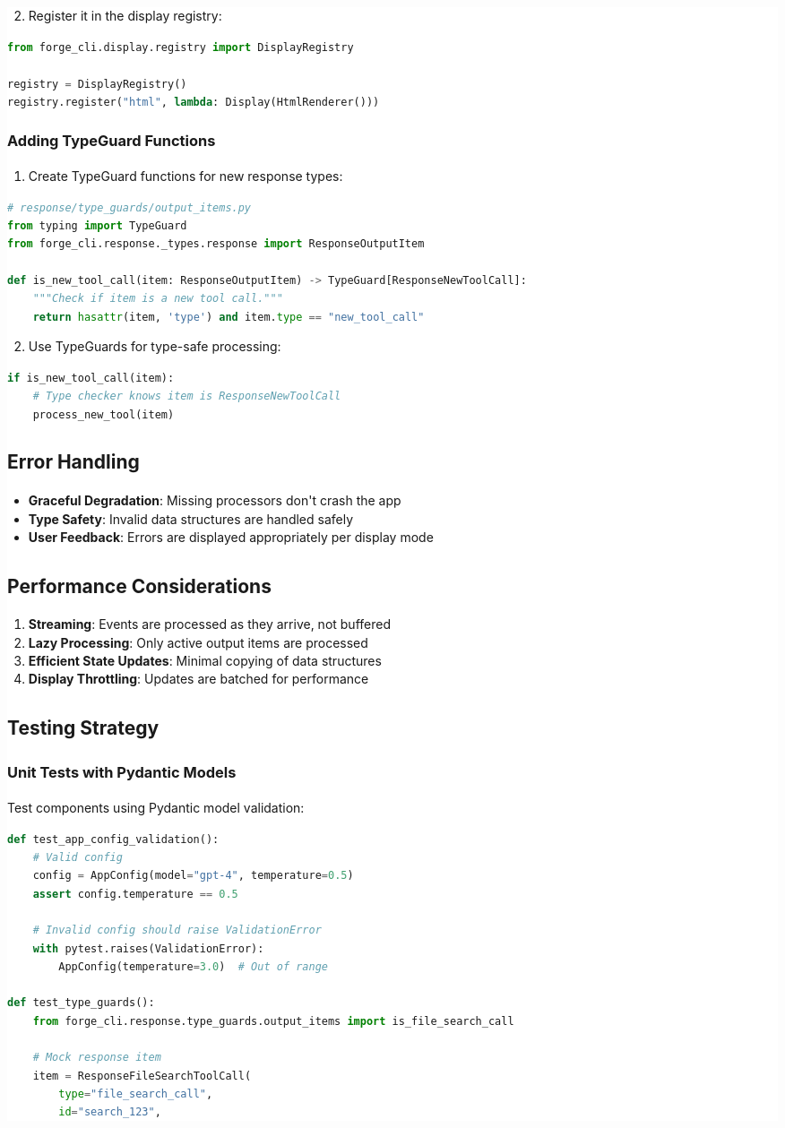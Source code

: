 2. Register it in the display registry:

```python
from forge_cli.display.registry import DisplayRegistry

registry = DisplayRegistry()
registry.register("html", lambda: Display(HtmlRenderer()))
```

### Adding TypeGuard Functions

1. Create TypeGuard functions for new response types:

```python
# response/type_guards/output_items.py
from typing import TypeGuard
from forge_cli.response._types.response import ResponseOutputItem

def is_new_tool_call(item: ResponseOutputItem) -> TypeGuard[ResponseNewToolCall]:
    """Check if item is a new tool call."""
    return hasattr(item, 'type') and item.type == "new_tool_call"
```

2. Use TypeGuards for type-safe processing:

```python
if is_new_tool_call(item):
    # Type checker knows item is ResponseNewToolCall
    process_new_tool(item)
```

## Error Handling

- **Graceful Degradation**: Missing processors don't crash the app
- **Type Safety**: Invalid data structures are handled safely
- **User Feedback**: Errors are displayed appropriately per display mode

## Performance Considerations

1. **Streaming**: Events are processed as they arrive, not buffered
2. **Lazy Processing**: Only active output items are processed
3. **Efficient State Updates**: Minimal copying of data structures
4. **Display Throttling**: Updates are batched for performance

## Testing Strategy

### Unit Tests with Pydantic Models

Test components using Pydantic model validation:

```python
def test_app_config_validation():
    # Valid config
    config = AppConfig(model="gpt-4", temperature=0.5)
    assert config.temperature == 0.5

    # Invalid config should raise ValidationError
    with pytest.raises(ValidationError):
        AppConfig(temperature=3.0)  # Out of range

def test_type_guards():
    from forge_cli.response.type_guards.output_items import is_file_search_call

    # Mock response item
    item = ResponseFileSearchToolCall(
        type="file_search_call",
        id="search_123",
```